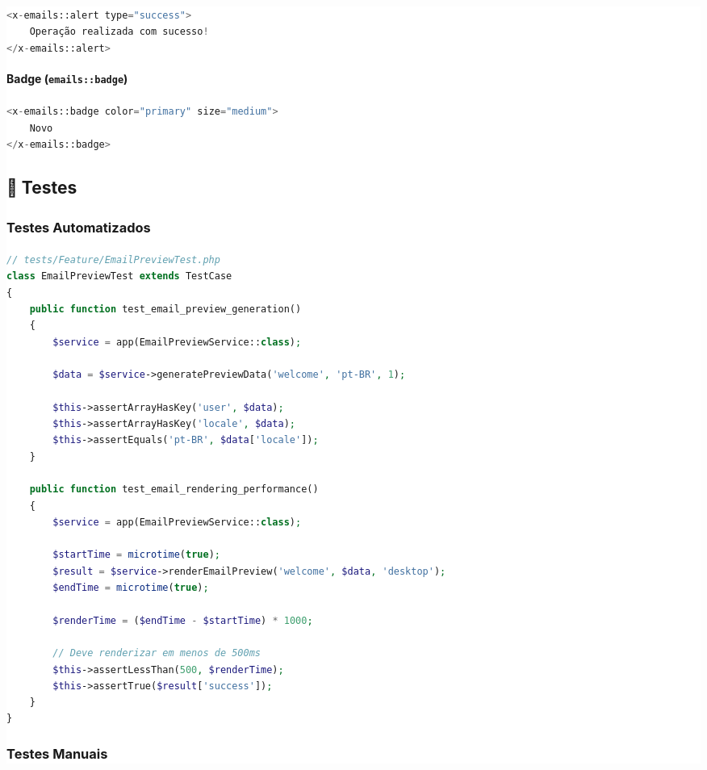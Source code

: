 ```php
<x-emails::alert type="success">
    Operação realizada com sucesso!
</x-emails::alert>
```

#### Badge (`emails::badge`)

```php
<x-emails::badge color="primary" size="medium">
    Novo
</x-emails::badge>
```

## 🧪 Testes

### Testes Automatizados

```php
// tests/Feature/EmailPreviewTest.php
class EmailPreviewTest extends TestCase
{
    public function test_email_preview_generation()
    {
        $service = app(EmailPreviewService::class);

        $data = $service->generatePreviewData('welcome', 'pt-BR', 1);

        $this->assertArrayHasKey('user', $data);
        $this->assertArrayHasKey('locale', $data);
        $this->assertEquals('pt-BR', $data['locale']);
    }

    public function test_email_rendering_performance()
    {
        $service = app(EmailPreviewService::class);

        $startTime = microtime(true);
        $result = $service->renderEmailPreview('welcome', $data, 'desktop');
        $endTime = microtime(true);

        $renderTime = ($endTime - $startTime) * 1000;

        // Deve renderizar em menos de 500ms
        $this->assertLessThan(500, $renderTime);
        $this->assertTrue($result['success']);
    }
}
```

### Testes Manuais

